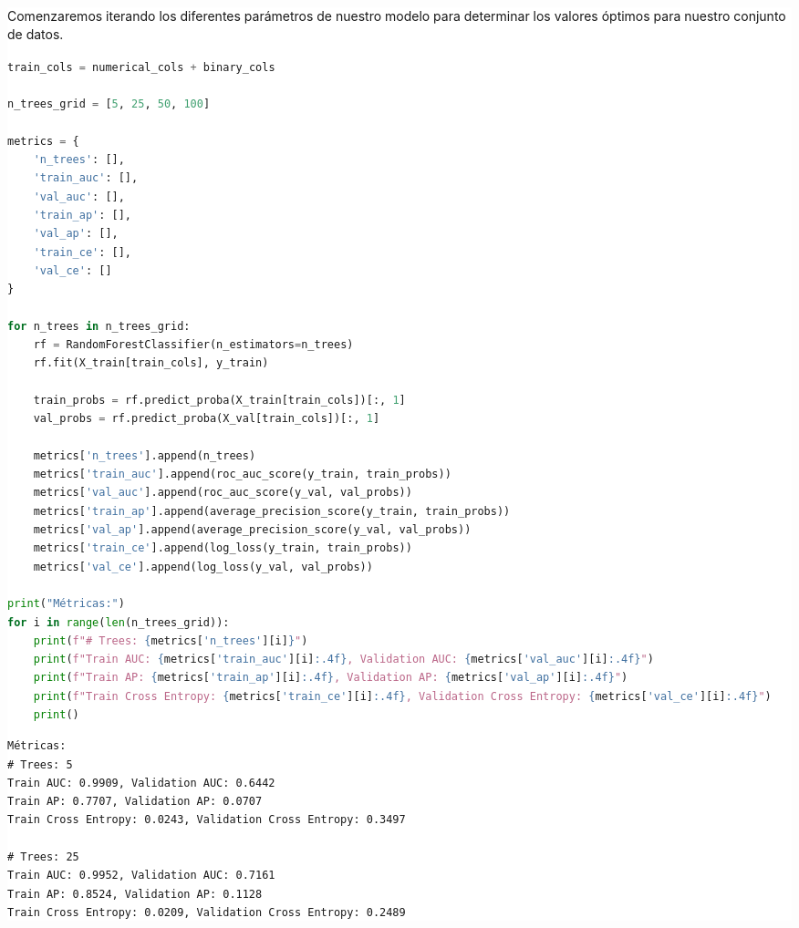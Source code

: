 Comenzaremos iterando los diferentes parámetros de nuestro modelo para determinar los valores óptimos para nuestro conjunto de datos.


```python
train_cols = numerical_cols + binary_cols

n_trees_grid = [5, 25, 50, 100]

metrics = {
    'n_trees': [],
    'train_auc': [],
    'val_auc': [],
    'train_ap': [],
    'val_ap': [],
    'train_ce': [],
    'val_ce': []
}

for n_trees in n_trees_grid:
    rf = RandomForestClassifier(n_estimators=n_trees)
    rf.fit(X_train[train_cols], y_train)
    
    train_probs = rf.predict_proba(X_train[train_cols])[:, 1]
    val_probs = rf.predict_proba(X_val[train_cols])[:, 1]
    
    metrics['n_trees'].append(n_trees)
    metrics['train_auc'].append(roc_auc_score(y_train, train_probs))
    metrics['val_auc'].append(roc_auc_score(y_val, val_probs))
    metrics['train_ap'].append(average_precision_score(y_train, train_probs))
    metrics['val_ap'].append(average_precision_score(y_val, val_probs))
    metrics['train_ce'].append(log_loss(y_train, train_probs))
    metrics['val_ce'].append(log_loss(y_val, val_probs))

print("Métricas:")
for i in range(len(n_trees_grid)):
    print(f"# Trees: {metrics['n_trees'][i]}")
    print(f"Train AUC: {metrics['train_auc'][i]:.4f}, Validation AUC: {metrics['val_auc'][i]:.4f}")
    print(f"Train AP: {metrics['train_ap'][i]:.4f}, Validation AP: {metrics['val_ap'][i]:.4f}")
    print(f"Train Cross Entropy: {metrics['train_ce'][i]:.4f}, Validation Cross Entropy: {metrics['val_ce'][i]:.4f}")
    print()
```

    Métricas:
    # Trees: 5
    Train AUC: 0.9909, Validation AUC: 0.6442
    Train AP: 0.7707, Validation AP: 0.0707
    Train Cross Entropy: 0.0243, Validation Cross Entropy: 0.3497
    
    # Trees: 25
    Train AUC: 0.9952, Validation AUC: 0.7161
    Train AP: 0.8524, Validation AP: 0.1128
    Train Cross Entropy: 0.0209, Validation Cross Entropy: 0.2489
    